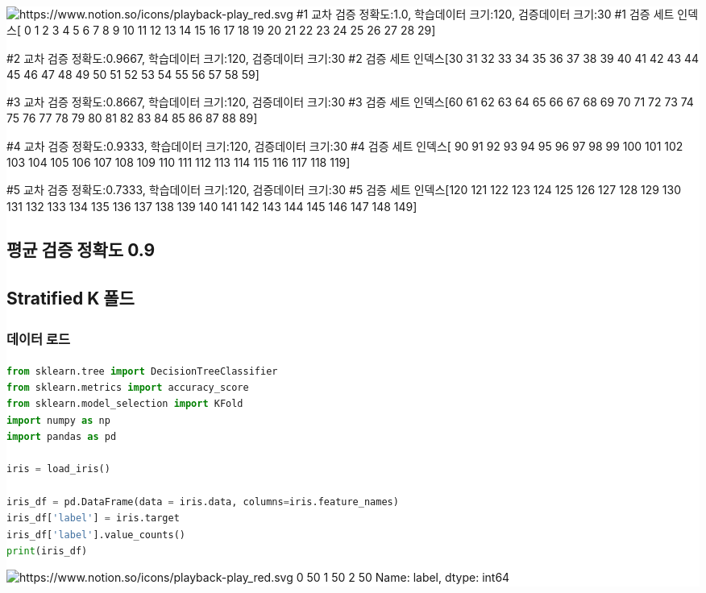 ```python
```

<aside>
<img src="https://www.notion.so/icons/playback-play_red.svg" alt="https://www.notion.so/icons/playback-play_red.svg" width="40px" /> #1 교차 검증 정확도:1.0, 학습데이터 크기:120,  검증데이터 크기:30
#1 검증 세트 인덱스[ 0  1  2  3  4  5  6  7  8  9 10 11 12 13 14 15 16 17 18 19 20 21 22 23
 24 25 26 27 28 29]

#2 교차 검증 정확도:0.9667, 학습데이터 크기:120,  검증데이터 크기:30
#2 검증 세트 인덱스[30 31 32 33 34 35 36 37 38 39 40 41 42 43 44 45 46 47 48 49 50 51 52 53
 54 55 56 57 58 59]

#3 교차 검증 정확도:0.8667, 학습데이터 크기:120,  검증데이터 크기:30
#3 검증 세트 인덱스[60 61 62 63 64 65 66 67 68 69 70 71 72 73 74 75 76 77 78 79 80 81 82 83
 84 85 86 87 88 89]

#4 교차 검증 정확도:0.9333, 학습데이터 크기:120,  검증데이터 크기:30
#4 검증 세트 인덱스[ 90  91  92  93  94  95  96  97  98  99 100 101 102 103 104 105 106 107
 108 109 110 111 112 113 114 115 116 117 118 119]

#5 교차 검증 정확도:0.7333, 학습데이터 크기:120,  검증데이터 크기:30
#5 검증 세트 인덱스[120 121 122 123 124 125 126 127 128 129 130 131 132 133 134 135 136 137
 138 139 140 141 142 143 144 145 146 147 148 149]

## 평균 검증 정확도 0.9

</aside>

## ****Stratified K 폴드****

### 데이터 로드

```python
from sklearn.tree import DecisionTreeClassifier
from sklearn.metrics import accuracy_score
from sklearn.model_selection import KFold
import numpy as np
import pandas as pd

iris = load_iris()

iris_df = pd.DataFrame(data = iris.data, columns=iris.feature_names)
iris_df['label'] = iris.target
iris_df['label'].value_counts()
print(iris_df)
```

<aside>
<img src="https://www.notion.so/icons/playback-play_red.svg" alt="https://www.notion.so/icons/playback-play_red.svg" width="40px" /> 0    50
1    50
2    50
Name: label, dtype: int64

